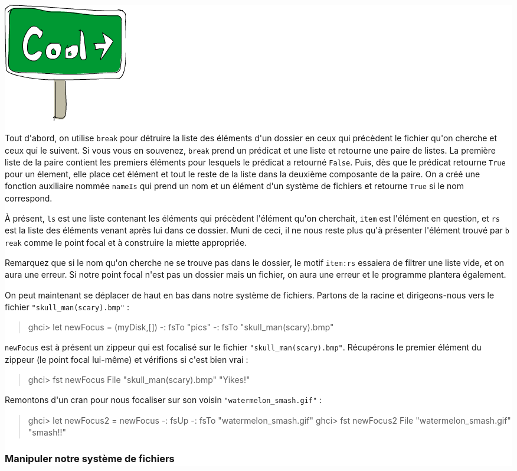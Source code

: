 <img src="img/cool.png" alt="ouah cool super" class="left"/>

Tout d'abord, on utilise `break` pour détruire la liste des éléments d'un
dossier en ceux qui précèdent le fichier qu'on cherche et ceux qui le suivent.
Si vous vous en souvenez, `break` prend un prédicat et une liste et retourne
une paire de listes. La première liste de la paire contient les premiers
éléments pour lesquels le prédicat a retourné `False`. Puis, dès que le
prédicat retourne `True` pour un élement, elle place cet élément et tout le
reste de la liste dans la deuxième composante de la paire. On a créé une
fonction auxiliaire nommée `nameIs` qui prend un nom et un élément d'un système
de fichiers et retourne `True` si le nom correspond.

À présent, `ls` est une liste contenant les éléments qui précèdent l'élément
qu'on cherchait, `item` est l'élément en question, et `rs` est la liste des
éléments venant après lui dans ce dossier. Muni de ceci, il ne nous reste plus
qu'à présenter l'élément trouvé par `break` comme le point focal et à
construire la miette appropriée.

Remarquez que si le nom qu'on cherche ne se trouve pas dans le dossier, le
motif `item:rs` essaiera de filtrer une liste vide, et on aura une erreur.  Si
notre point focal n'est pas un dossier mais un fichier, on aura une erreur et
le programme plantera également.

On peut maintenant se déplacer de haut en bas dans notre système de fichiers.
Partons de la racine et dirigeons-nous vers le fichier `"skull_man(scary).bmp"`
:

> ghci> let newFocus = (myDisk,[]) -: fsTo "pics" -: fsTo "skull_man(scary).bmp"

`newFocus` est à présent un zippeur qui est focalisé sur le fichier
`"skull_man(scary).bmp"`. Récupérons le premier élément du zippeur (le point
focal lui-même) et vérifions si c'est bien vrai&nbsp;:

> ghci> fst newFocus
> File "skull_man(scary).bmp" "Yikes!"

Remontons d'un cran pour nous focaliser sur son voisin `"watermelon_smash.gif"`
:

> ghci> let newFocus2 = newFocus -: fsUp -: fsTo "watermelon_smash.gif"
> ghci> fst newFocus2
> File "watermelon_smash.gif" "smash!!"

<h3>Manipuler notre système de fichiers</h3>
